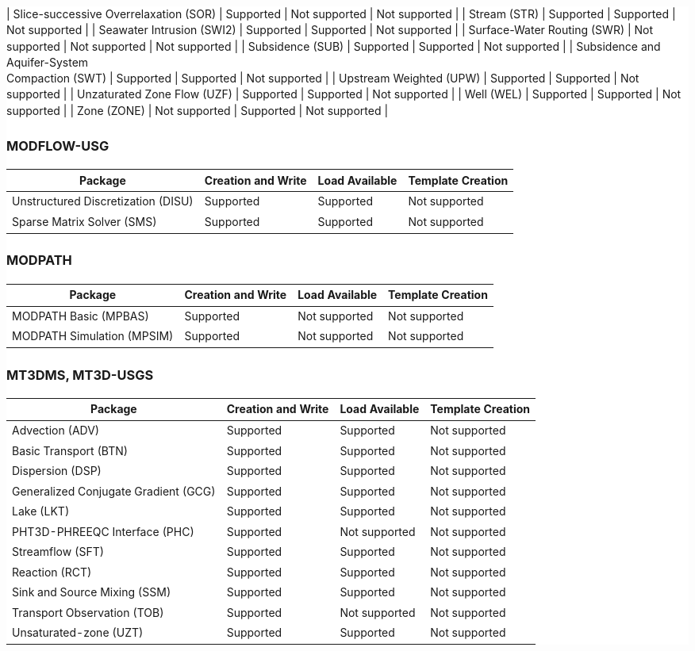| Slice-successive Overrelaxation (SOR)          | Supported            | Not supported        | Not supported        |
| Stream (STR)                                   | Supported            | Supported            | Not supported        |
| Seawater Intrusion (SWI2)                      | Supported            | Supported            | Not supported        |
| Surface-Water Routing (SWR)                    | Not supported        | Not supported        | Not supported        |
| Subsidence (SUB)                               | Supported            | Supported            | Not supported        |
| Subsidence and Aquifer-System <br />Compaction (SWT) | Supported            | Supported            | Not supported        |
| Upstream Weighted (UPW)                        | Supported            | Supported            | Not supported        |
| Unzaturated Zone Flow (UZF)                    | Supported            | Supported            | Not supported        |
| Well (WEL)                                     | Supported            | Supported            | Not supported        |
| Zone (ZONE)                                    | Not supported        | Supported            | Not supported        |

### MODFLOW-USG
| Package                                      | Creation and Write   | Load Available       | Template Creation    |
| -------------------------------------------- | -------------------- | -------------------- | -------------------- |
| Unstructured Discretization (DISU)           | Supported            | Supported            | Not supported        |
| Sparse Matrix Solver (SMS)                   | Supported            | Supported            | Not supported        |

### MODPATH
| Package                                  | Creation and Write   | Load Available       | Template Creation    |
| ---------------------------------------- | -------------------- | -------------------- | -------------------- |
| MODPATH Basic (MPBAS)                    | Supported            | Not supported        | Not supported        |
| MODPATH Simulation (MPSIM)               | Supported            | Not supported        | Not supported        |

### MT3DMS, MT3D-USGS
| Package                                  | Creation and Write   | Load Available       | Template Creation    |
| ---------------------------------------- | -------------------- | -------------------- | -------------------- |
| Advection (ADV)                          | Supported            | Supported            | Not supported        |
| Basic Transport (BTN)                    | Supported            | Supported            | Not supported        |
| Dispersion (DSP)                         | Supported            | Supported            | Not supported        |
| Generalized Conjugate Gradient (GCG)     | Supported            | Supported            | Not supported        |
| Lake (LKT)                               | Supported            | Supported            | Not supported        |
| PHT3D-PHREEQC Interface (PHC)            | Supported            | Not supported        | Not supported        |
| Streamflow (SFT)                         | Supported            | Supported            | Not supported        |
| Reaction (RCT)                           | Supported            | Supported            | Not supported        |
| Sink and Source Mixing (SSM)             | Supported            | Supported            | Not supported        |
| Transport Observation (TOB)              | Supported            | Not supported        | Not supported        |
| Unsaturated-zone (UZT)                   | Supported            | Supported            | Not supported        |
